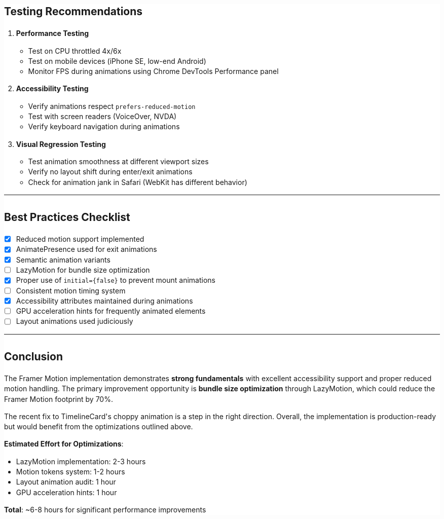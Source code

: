 
## Testing Recommendations

1. **Performance Testing**
   - Test on CPU throttled 4x/6x
   - Test on mobile devices (iPhone SE, low-end Android)
   - Monitor FPS during animations using Chrome DevTools Performance panel

2. **Accessibility Testing**
   - Verify animations respect `prefers-reduced-motion`
   - Test with screen readers (VoiceOver, NVDA)
   - Verify keyboard navigation during animations

3. **Visual Regression Testing**
   - Test animation smoothness at different viewport sizes
   - Verify no layout shift during enter/exit animations
   - Check for animation jank in Safari (WebKit has different behavior)

---

## Best Practices Checklist

- [x] Reduced motion support implemented
- [x] AnimatePresence used for exit animations
- [x] Semantic animation variants
- [ ] LazyMotion for bundle size optimization
- [x] Proper use of `initial={false}` to prevent mount animations
- [ ] Consistent motion timing system
- [x] Accessibility attributes maintained during animations
- [ ] GPU acceleration hints for frequently animated elements
- [ ] Layout animations used judiciously

---

## Conclusion

The Framer Motion implementation demonstrates **strong fundamentals** with excellent accessibility support and proper reduced motion handling. The primary improvement opportunity is **bundle size optimization** through LazyMotion, which could reduce the Framer Motion footprint by 70%.

The recent fix to TimelineCard's choppy animation is a step in the right direction. Overall, the implementation is production-ready but would benefit from the optimizations outlined above.

**Estimated Effort for Optimizations**:

- LazyMotion implementation: 2-3 hours
- Motion tokens system: 1-2 hours
- Layout animation audit: 1 hour
- GPU acceleration hints: 1 hour

**Total**: ~6-8 hours for significant performance improvements
